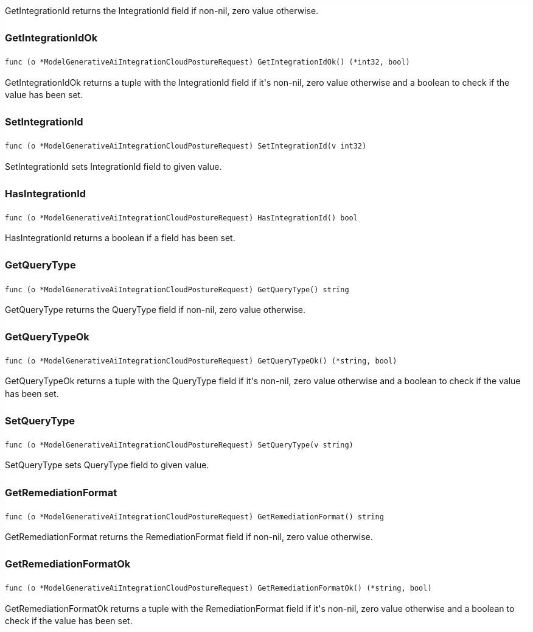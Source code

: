 GetIntegrationId returns the IntegrationId field if non-nil, zero value otherwise.

### GetIntegrationIdOk

`func (o *ModelGenerativeAiIntegrationCloudPostureRequest) GetIntegrationIdOk() (*int32, bool)`

GetIntegrationIdOk returns a tuple with the IntegrationId field if it's non-nil, zero value otherwise
and a boolean to check if the value has been set.

### SetIntegrationId

`func (o *ModelGenerativeAiIntegrationCloudPostureRequest) SetIntegrationId(v int32)`

SetIntegrationId sets IntegrationId field to given value.

### HasIntegrationId

`func (o *ModelGenerativeAiIntegrationCloudPostureRequest) HasIntegrationId() bool`

HasIntegrationId returns a boolean if a field has been set.

### GetQueryType

`func (o *ModelGenerativeAiIntegrationCloudPostureRequest) GetQueryType() string`

GetQueryType returns the QueryType field if non-nil, zero value otherwise.

### GetQueryTypeOk

`func (o *ModelGenerativeAiIntegrationCloudPostureRequest) GetQueryTypeOk() (*string, bool)`

GetQueryTypeOk returns a tuple with the QueryType field if it's non-nil, zero value otherwise
and a boolean to check if the value has been set.

### SetQueryType

`func (o *ModelGenerativeAiIntegrationCloudPostureRequest) SetQueryType(v string)`

SetQueryType sets QueryType field to given value.


### GetRemediationFormat

`func (o *ModelGenerativeAiIntegrationCloudPostureRequest) GetRemediationFormat() string`

GetRemediationFormat returns the RemediationFormat field if non-nil, zero value otherwise.

### GetRemediationFormatOk

`func (o *ModelGenerativeAiIntegrationCloudPostureRequest) GetRemediationFormatOk() (*string, bool)`

GetRemediationFormatOk returns a tuple with the RemediationFormat field if it's non-nil, zero value otherwise
and a boolean to check if the value has been set.

